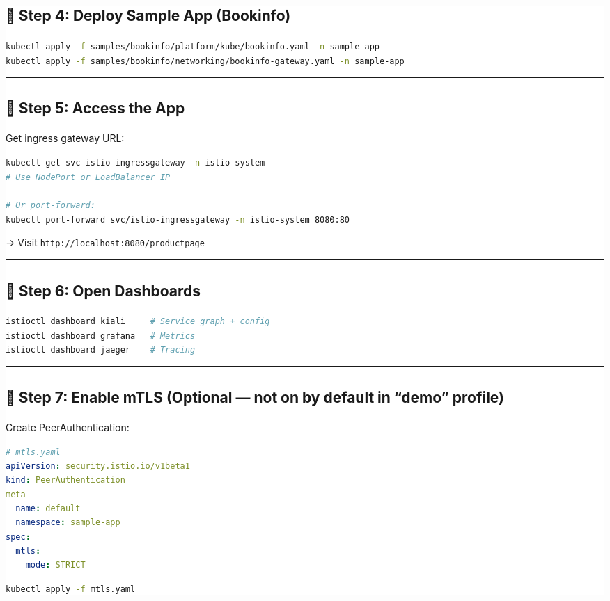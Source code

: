 ## 🔧 Step 4: Deploy Sample App (Bookinfo)

```bash
kubectl apply -f samples/bookinfo/platform/kube/bookinfo.yaml -n sample-app
kubectl apply -f samples/bookinfo/networking/bookinfo-gateway.yaml -n sample-app
```

---

## 🔧 Step 5: Access the App

Get ingress gateway URL:

```bash
kubectl get svc istio-ingressgateway -n istio-system
# Use NodePort or LoadBalancer IP

# Or port-forward:
kubectl port-forward svc/istio-ingressgateway -n istio-system 8080:80
```

→ Visit `http://localhost:8080/productpage`

---

## 🔧 Step 6: Open Dashboards

```bash
istioctl dashboard kiali     # Service graph + config
istioctl dashboard grafana   # Metrics
istioctl dashboard jaeger    # Tracing
```

---

## 🔧 Step 7: Enable mTLS (Optional — not on by default in “demo” profile)

Create PeerAuthentication:

```yaml
# mtls.yaml
apiVersion: security.istio.io/v1beta1
kind: PeerAuthentication
meta
  name: default
  namespace: sample-app
spec:
  mtls:
    mode: STRICT
```

```bash
kubectl apply -f mtls.yaml
```
